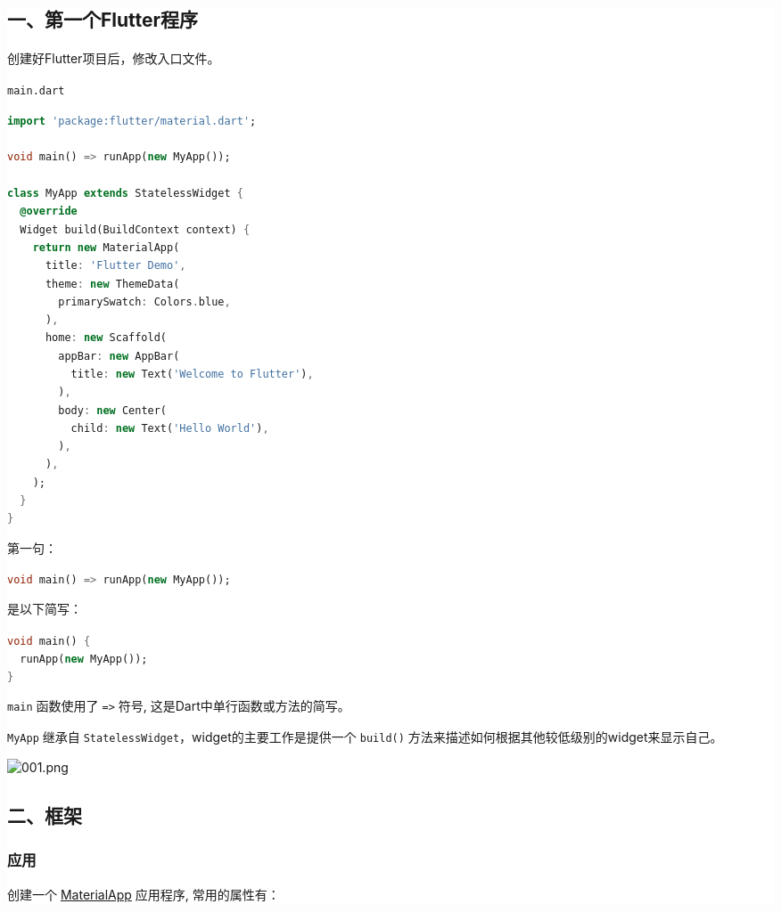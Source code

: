 <a name="071703d1"></a>
## 一、第一个Flutter程序
创建好Flutter项目后，修改入口文件。

`main.dart`
```dart
import 'package:flutter/material.dart';

void main() => runApp(new MyApp());

class MyApp extends StatelessWidget {
  @override
  Widget build(BuildContext context) {
    return new MaterialApp(
      title: 'Flutter Demo',
      theme: new ThemeData(
        primarySwatch: Colors.blue,
      ),
      home: new Scaffold(
        appBar: new AppBar(
          title: new Text('Welcome to Flutter'),
        ),
        body: new Center(
          child: new Text('Hello World'),
        ),
      ),
    );
  }
}
```

第一句：
```dart
void main() => runApp(new MyApp());
```
是以下简写：
```dart
void main() {
  runApp(new MyApp());
}
```

`main` 函数使用了 `=>` 符号, 这是Dart中单行函数或方法的简写。

`MyApp` 继承自 `StatelessWidget`，widget的主要工作是提供一个 `build()` 方法来描述如何根据其他较低级别的widget来显示自己。

![001.png](https://cdn.nlark.com/yuque/0/2020/png/2213540/1608082047792-ffce281b-051a-42f4-8790-f8149f80d53a.png#align=left&display=inline&height=504&originHeight=826&originWidth=487&size=18501&status=done&style=none&width=297)

<a name="3d32e0d9"></a>
## 二、框架
<a name="5b0520a9"></a>
### 应用
创建一个 [MaterialApp](https://docs.flutter.io/flutter/material/MaterialApp-class.html) 应用程序, 常用的属性有：
